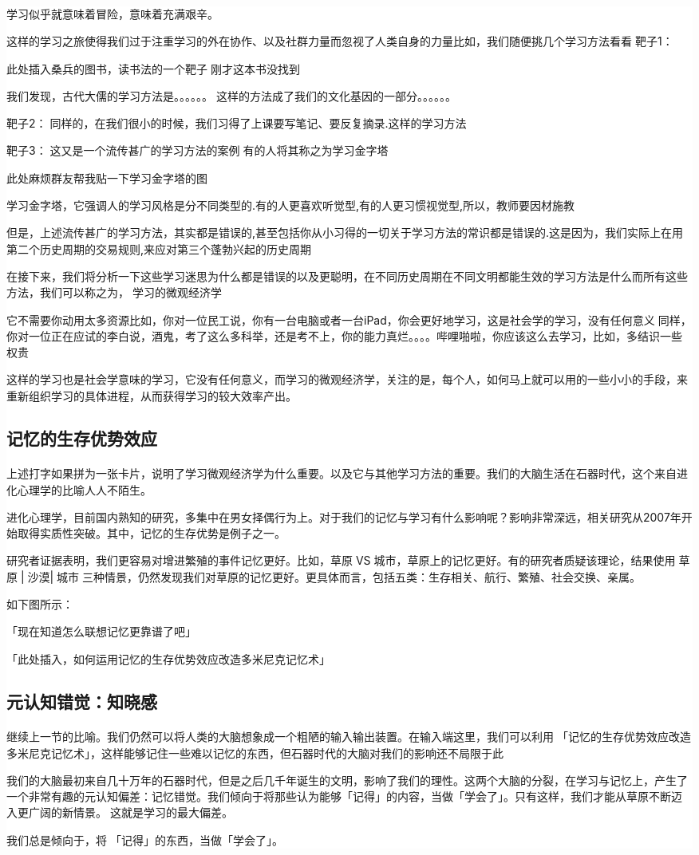 学习似乎就意味着冒险，意味着充满艰辛。

这样的学习之旅使得我们过于注重学习的外在协作、以及社群力量而忽视了人类自身的力量比如，我们随便挑几个学习方法看看
靶子1：

此处插入桑兵的图书，读书法的一个靶子
刚才这本书没找到

我们发现，古代大儒的学习方法是。。。。。。
这样的方法成了我们的文化基因的一部分。。。。。。

靶子2：
同样的，在我们很小的时候，我们习得了上课要写笔记、要反复摘录.这样的学习方法

靶子3：
这又是一个流传甚广的学习方法的案例
有的人将其称之为学习金字塔

此处麻烦群友帮我贴一下学习金字塔的图
 
学习金字塔，它强调人的学习风格是分不同类型的.有的人更喜欢听觉型,有的人更习惯视觉型,所以，教师要因材施教

但是，上述流传甚广的学习方法，其实都是错误的,甚至包括你从小习得的一切关于学习方法的常识都是错误的.这是因为，我们实际上在用第二个历史周期的交易规则,来应对第三个蓬勃兴起的历史周期



在接下来，我们将分析一下这些学习迷思为什么都是错误的以及更聪明，在不同历史周期在不同文明都能生效的学习方法是什么而所有这些方法，我们可以称之为，
学习的微观经济学

它不需要你动用太多资源比如，你对一位民工说，你有一台电脑或者一台iPad，你会更好地学习，这是社会学的学习，没有任何意义
同样，你对一位正在应试的李白说，酒鬼，考了这么多科举，还是考不上，你的能力真烂。。。。哔哩啪啦，你应该这么去学习，比如，多结识一些权贵

这样的学习也是社会学意味的学习，它没有任何意义，而学习的微观经济学，关注的是，每个人，如何马上就可以用的一些小小的手段，来重新组织学习的具体进程，从而获得学习的较大效率产出。

## 记忆的生存优势效应

上述打字如果拼为一张卡片，说明了学习微观经济学为什么重要。以及它与其他学习方法的重要。我们的大脑生活在石器时代，这个来自进化心理学的比喻人人不陌生。

进化心理学，目前国内熟知的研究，多集中在男女择偶行为上。对于我们的记忆与学习有什么影响呢？影响非常深远，相关研究从2007年开始取得实质性突破。其中，记忆的生存优势是例子之一。

研究者证据表明，我们更容易对增进繁殖的事件记忆更好。比如，草原 VS 城市，草原上的记忆更好。有的研究者质疑该理论，结果使用 草原 | 沙漠| 城市 三种情景，仍然发现我们对草原的记忆更好。更具体而言，包括五类：生存相关、航行、繁殖、社会交换、亲属。

如下图所示：

 

「现在知道怎么联想记忆更靠谱了吧」

「此处插入，如何运用记忆的生存优势效应改造多米尼克记忆术」

## 元认知错觉：知晓感

继续上一节的比喻。我们仍然可以将人类的大脑想象成一个粗陋的输入输出装置。在输入端这里，我们可以利用 「记忆的生存优势效应改造多米尼克记忆术」，这样能够记住一些难以记忆的东西，但石器时代的大脑对我们的影响还不局限于此

我们的大脑最初来自几十万年的石器时代，但是之后几千年诞生的文明，影响了我们的理性。这两个大脑的分裂，在学习与记忆上，产生了一个非常有趣的元认知偏差：记忆错觉。我们倾向于将那些认为能够「记得」的内容，当做「学会了」。只有这样，我们才能从草原不断迈入更广阔的新情景。
这就是学习的最大偏差。

我们总是倾向于，将 「记得」的东西，当做「学会了」。
